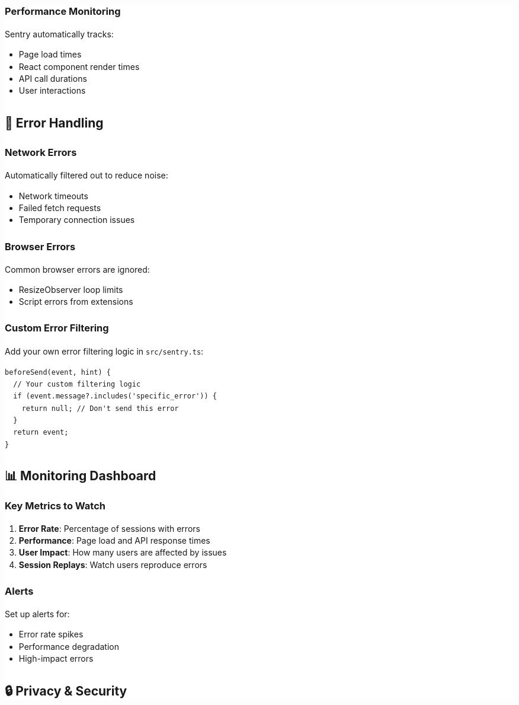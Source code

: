 ### Performance Monitoring
Sentry automatically tracks:
- Page load times
- React component render times
- API call durations
- User interactions

## 🚨 Error Handling

### Network Errors
Automatically filtered out to reduce noise:
- Network timeouts
- Failed fetch requests
- Temporary connection issues

### Browser Errors
Common browser errors are ignored:
- ResizeObserver loop limits
- Script errors from extensions

### Custom Error Filtering
Add your own error filtering logic in `src/sentry.ts`:

```tsx
beforeSend(event, hint) {
  // Your custom filtering logic
  if (event.message?.includes('specific_error')) {
    return null; // Don't send this error
  }
  return event;
}
```

## 📊 Monitoring Dashboard

### Key Metrics to Watch
1. **Error Rate**: Percentage of sessions with errors
2. **Performance**: Page load and API response times
3. **User Impact**: How many users are affected by issues
4. **Session Replays**: Watch users reproduce errors

### Alerts
Set up alerts for:
- Error rate spikes
- Performance degradation
- High-impact errors

## 🔒 Privacy & Security
